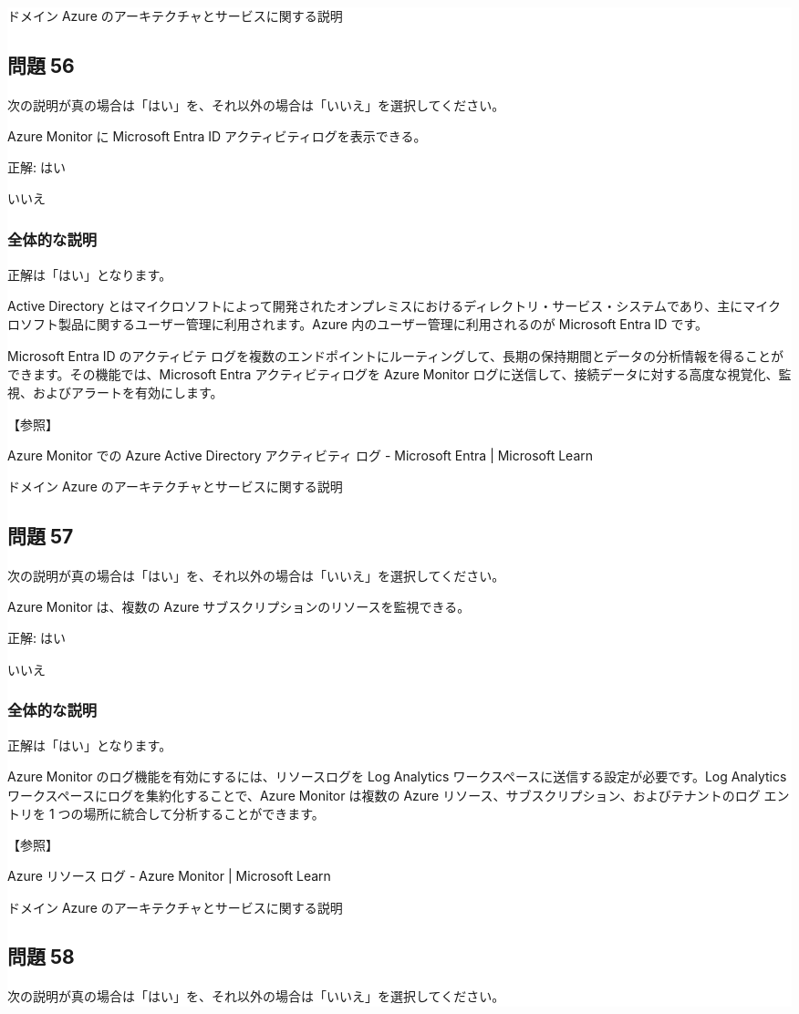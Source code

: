 ドメイン
Azure のアーキテクチャとサービスに関する説明

## 問題 56

次の説明が真の場合は「はい」を、それ以外の場合は「いいえ」を選択してください。

Azure Monitor に Microsoft Entra ID アクティビティログを表示できる。

正解: はい

いいえ

### 全体的な説明

正解は「はい」となります。

Active Directory とはマイクロソフトによって開発されたオンプレミスにおけるディレクトリ・サービス・システムであり、主にマイクロソフト製品に関するユーザー管理に利用されます。Azure 内のユーザー管理に利用されるのが Microsoft Entra ID です。

Microsoft Entra ID のアクティビテ ログを複数のエンドポイントにルーティングして、長期の保持期間とデータの分析情報を得ることができます。その機能では、Microsoft Entra アクティビティログを Azure Monitor ログに送信して、接続データに対する高度な視覚化、監視、およびアラートを有効にします。

【参照】

Azure Monitor での Azure Active Directory アクティビティ ログ - Microsoft Entra | Microsoft Learn

ドメイン
Azure のアーキテクチャとサービスに関する説明

## 問題 57

次の説明が真の場合は「はい」を、それ以外の場合は「いいえ」を選択してください。

Azure Monitor は、複数の Azure サブスクリプションのリソースを監視できる。

正解: はい

いいえ

### 全体的な説明

正解は「はい」となります。

Azure Monitor のログ機能を有効にするには、リソースログを Log Analytics ワークスペースに送信する設定が必要です。Log Analytics ワークスペースにログを集約化することで、Azure Monitor は複数の Azure リソース、サブスクリプション、およびテナントのログ エントリを 1 つの場所に統合して分析することができます。

【参照】

Azure リソース ログ - Azure Monitor | Microsoft Learn

ドメイン
Azure のアーキテクチャとサービスに関する説明

## 問題 58

次の説明が真の場合は「はい」を、それ以外の場合は「いいえ」を選択してください。
